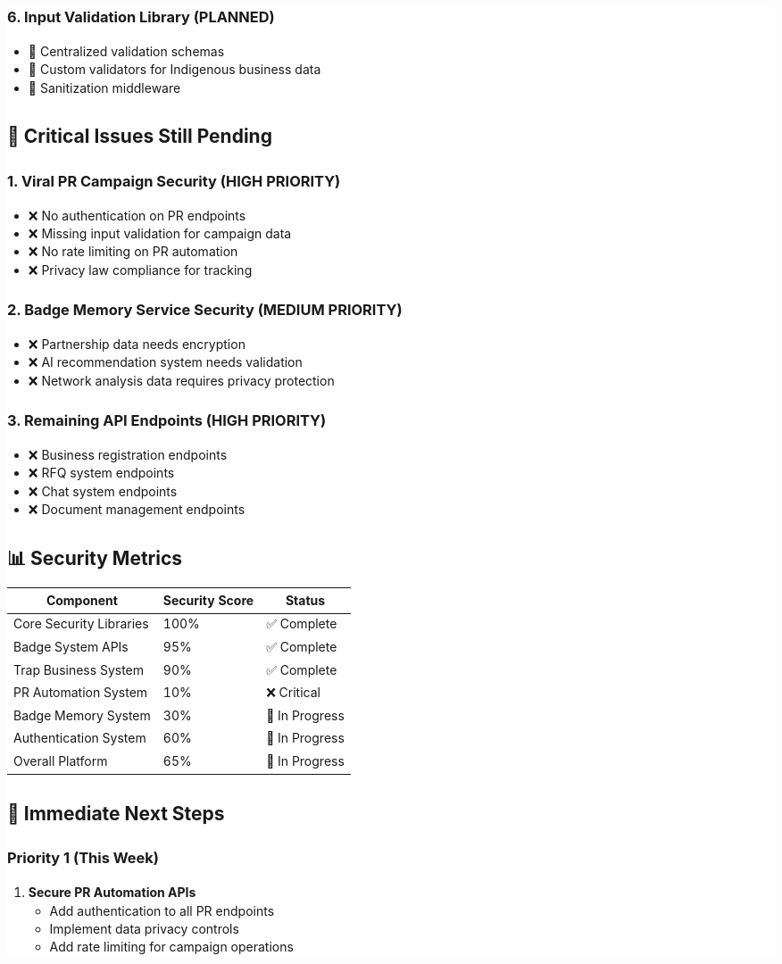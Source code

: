 ### 6. **Input Validation Library** (PLANNED)
- 🔄 Centralized validation schemas
- 🔄 Custom validators for Indigenous business data
- 🔄 Sanitization middleware

## 🔴 Critical Issues Still Pending

### 1. **Viral PR Campaign Security** (HIGH PRIORITY)
- ❌ No authentication on PR endpoints
- ❌ Missing input validation for campaign data
- ❌ No rate limiting on PR automation
- ❌ Privacy law compliance for tracking

### 2. **Badge Memory Service Security** (MEDIUM PRIORITY)
- ❌ Partnership data needs encryption
- ❌ AI recommendation system needs validation
- ❌ Network analysis data requires privacy protection

### 3. **Remaining API Endpoints** (HIGH PRIORITY)
- ❌ Business registration endpoints
- ❌ RFQ system endpoints
- ❌ Chat system endpoints
- ❌ Document management endpoints

## 📊 Security Metrics

| Component | Security Score | Status |
|-----------|----------------|---------|
| Core Security Libraries | 100% | ✅ Complete |
| Badge System APIs | 95% | ✅ Complete |
| Trap Business System | 90% | ✅ Complete |
| PR Automation System | 10% | ❌ Critical |
| Badge Memory System | 30% | 🔄 In Progress |
| Authentication System | 60% | 🔄 In Progress |
| Overall Platform | 65% | 🔄 In Progress |

## 🚨 Immediate Next Steps

### Priority 1 (This Week)
1. **Secure PR Automation APIs**
   - Add authentication to all PR endpoints
   - Implement data privacy controls
   - Add rate limiting for campaign operations
